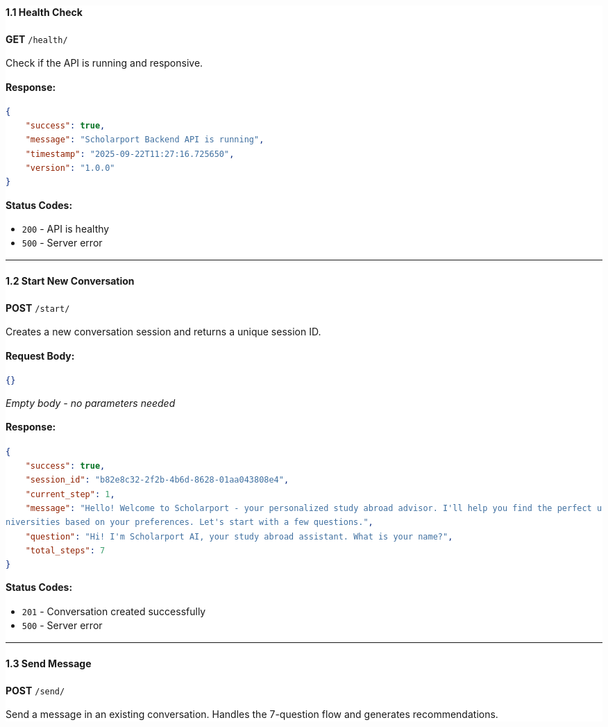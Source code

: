 #### 1.1 Health Check
**GET** `/health/`

Check if the API is running and responsive.

**Response:**
```json
{
    "success": true,
    "message": "Scholarport Backend API is running",
    "timestamp": "2025-09-22T11:27:16.725650",
    "version": "1.0.0"
}
```

**Status Codes:**
- `200` - API is healthy
- `500` - Server error

---

#### 1.2 Start New Conversation
**POST** `/start/`

Creates a new conversation session and returns a unique session ID.

**Request Body:**
```json
{}
```
*Empty body - no parameters needed*

**Response:**
```json
{
    "success": true,
    "session_id": "b82e8c32-2f2b-4b6d-8628-01aa043808e4",
    "current_step": 1,
    "message": "Hello! Welcome to Scholarport - your personalized study abroad advisor. I'll help you find the perfect universities based on your preferences. Let's start with a few questions.",
    "question": "Hi! I'm Scholarport AI, your study abroad assistant. What is your name?",
    "total_steps": 7
}
```

**Status Codes:**
- `201` - Conversation created successfully
- `500` - Server error

---

#### 1.3 Send Message
**POST** `/send/`

Send a message in an existing conversation. Handles the 7-question flow and generates recommendations.
